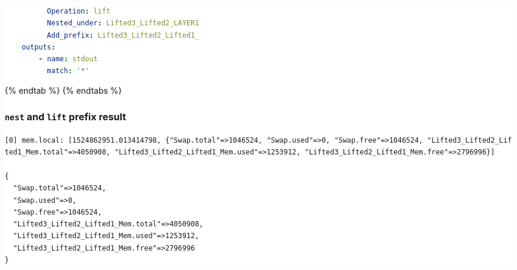 ```yaml copy
          Operation: lift
          Nested_under: Lifted3_Lifted2_LAYER1
          Add_prefix: Lifted3_Lifted2_Lifted1_
    outputs:
        - name: stdout
          match: '*'
```

{% endtab %}
{% endtabs %}

### `nest` and `lift` prefix result

```text
[0] mem.local: [1524862951.013414798, {"Swap.total"=>1046524, "Swap.used"=>0, "Swap.free"=>1046524, "Lifted3_Lifted2_Lifted1_Mem.total"=>4050908, "Lifted3_Lifted2_Lifted1_Mem.used"=>1253912, "Lifted3_Lifted2_Lifted1_Mem.free"=>2796996}]

{
  "Swap.total"=>1046524,
  "Swap.used"=>0,
  "Swap.free"=>1046524,
  "Lifted3_Lifted2_Lifted1_Mem.total"=>4050908,
  "Lifted3_Lifted2_Lifted1_Mem.used"=>1253912,
  "Lifted3_Lifted2_Lifted1_Mem.free"=>2796996
}
```
